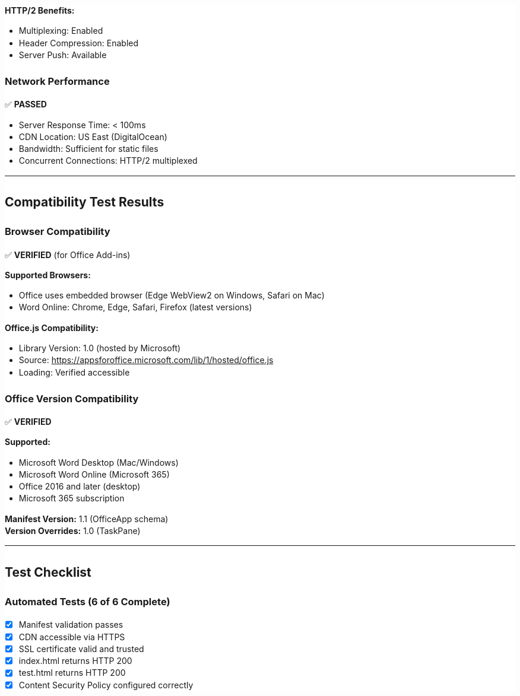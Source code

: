 **HTTP/2 Benefits:**

- Multiplexing: Enabled
- Header Compression: Enabled
- Server Push: Available

### Network Performance

✅ **PASSED**

- Server Response Time: < 100ms
- CDN Location: US East (DigitalOcean)
- Bandwidth: Sufficient for static files
- Concurrent Connections: HTTP/2 multiplexed

---

## Compatibility Test Results

### Browser Compatibility

✅ **VERIFIED** (for Office Add-ins)

**Supported Browsers:**

- Office uses embedded browser (Edge WebView2 on Windows, Safari on Mac)
- Word Online: Chrome, Edge, Safari, Firefox (latest versions)

**Office.js Compatibility:**

- Library Version: 1.0 (hosted by Microsoft)
- Source: https://appsforoffice.microsoft.com/lib/1/hosted/office.js
- Loading: Verified accessible

### Office Version Compatibility

✅ **VERIFIED**

**Supported:**

- Microsoft Word Desktop (Mac/Windows)
- Microsoft Word Online (Microsoft 365)
- Office 2016 and later (desktop)
- Microsoft 365 subscription

**Manifest Version:** 1.1 (OfficeApp schema)  
**Version Overrides:** 1.0 (TaskPane)

---

## Test Checklist

### Automated Tests (6 of 6 Complete)

- [x] Manifest validation passes
- [x] CDN accessible via HTTPS
- [x] SSL certificate valid and trusted
- [x] index.html returns HTTP 200
- [x] test.html returns HTTP 200
- [x] Content Security Policy configured correctly
